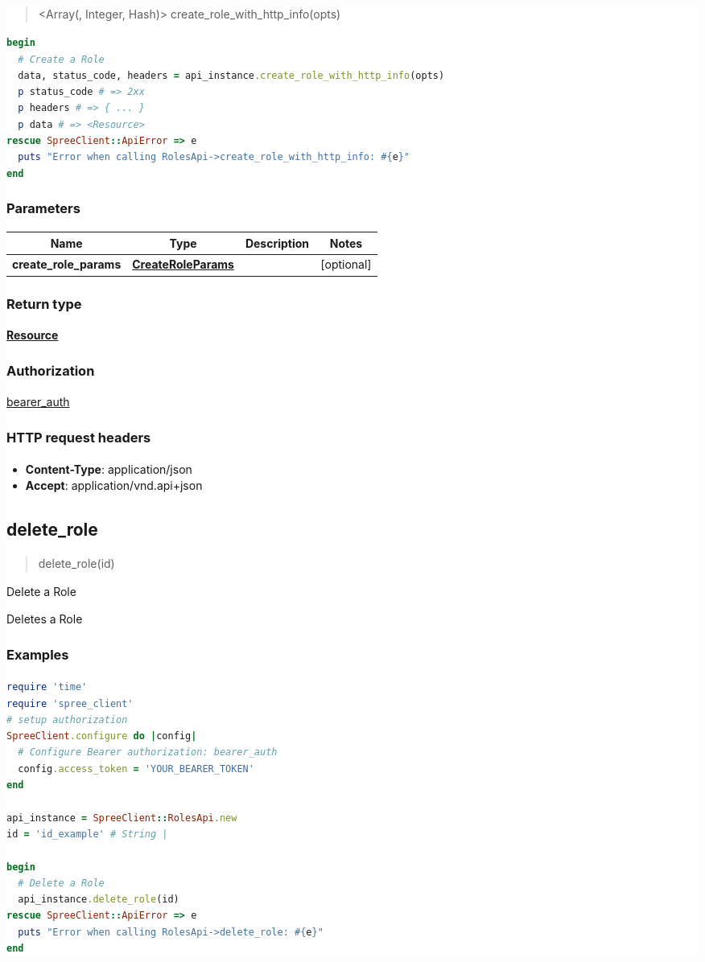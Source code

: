 > <Array(<Resource>, Integer, Hash)> create_role_with_http_info(opts)

```ruby
begin
  # Create a Role
  data, status_code, headers = api_instance.create_role_with_http_info(opts)
  p status_code # => 2xx
  p headers # => { ... }
  p data # => <Resource>
rescue SpreeClient::ApiError => e
  puts "Error when calling RolesApi->create_role_with_http_info: #{e}"
end
```

### Parameters

| Name | Type | Description | Notes |
| ---- | ---- | ----------- | ----- |
| **create_role_params** | [**CreateRoleParams**](CreateRoleParams.md) |  | [optional] |

### Return type

[**Resource**](Resource.md)

### Authorization

[bearer_auth](../README.md#bearer_auth)

### HTTP request headers

- **Content-Type**: application/json
- **Accept**: application/vnd.api+json


## delete_role

> delete_role(id)

Delete a Role

Deletes a Role

### Examples

```ruby
require 'time'
require 'spree_client'
# setup authorization
SpreeClient.configure do |config|
  # Configure Bearer authorization: bearer_auth
  config.access_token = 'YOUR_BEARER_TOKEN'
end

api_instance = SpreeClient::RolesApi.new
id = 'id_example' # String | 

begin
  # Delete a Role
  api_instance.delete_role(id)
rescue SpreeClient::ApiError => e
  puts "Error when calling RolesApi->delete_role: #{e}"
end
```
